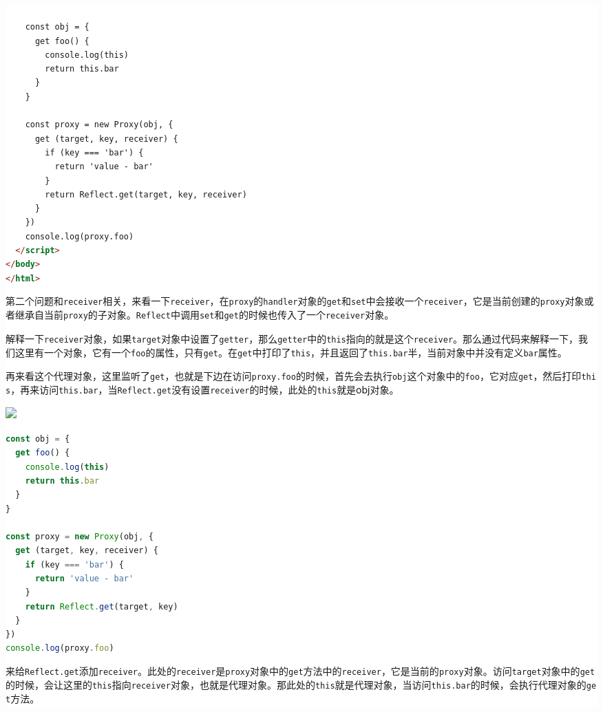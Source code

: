 ```html

    const obj = {
      get foo() {
        console.log(this)
        return this.bar
      }
    }

    const proxy = new Proxy(obj, {
      get (target, key, receiver) {
        if (key === 'bar') {
          return 'value - bar'
        }
        return Reflect.get(target, key, receiver)
      }
    })
    console.log(proxy.foo)
  </script>
</body>
</html>
```

第二个问题和`receiver`相关，来看一下`receiver`，在`proxy`的`handler`对象的`get`和`set`中会接收一个`receiver`，它是当前创建的`proxy`对象或者继承自当前`proxy`的子对象。`Reflect`中调用`set`和`get`的时候也传入了一个`receiver`对象。

解释一下`receiver`对象，如果`target`对象中设置了`getter`，那么`getter`中的`this`指向的就是这个`receiver`。那么通过代码来解释一下，我们这里有一个对象，它有一个`foo`的属性，只有`get`。在`get`中打印了`this`，并且返回了`this.bar`半，当前对象中并没有定义`bar`属性。

再来看这个代理对象，这里监听了`get`，也就是下边在访问`proxy.foo`的时候，首先会去执行`obj`这个对象中的`foo`，它对应`get`，然后打印`this`，再来访问`this.bar`，当`Reflect.get`没有设置`receiver`的时候，此处的`this`就是obj对象。

![](http://5coder.cn/img/1669557185_cc85cf18d9a045d61ff07eca0deea037.png)

```js
const obj = {
  get foo() {
    console.log(this)
    return this.bar
  }
}

const proxy = new Proxy(obj, {
  get (target, key, receiver) {
    if (key === 'bar') {
      return 'value - bar'
    }
    return Reflect.get(target, key)
  }
})
console.log(proxy.foo)
```

来给`Reflect.get`添加`receiver`。此处的`receiver`是`proxy`对象中的`get`方法中的`receiver`，它是当前的`proxy`对象。访问`target`对象中的`get`的时候，会让这里的`this`指向`receiver`对象，也就是代理对象。那此处的`this`就是代理对象，当访问`this.bar`的时候，会执行代理对象的`get`方法。
